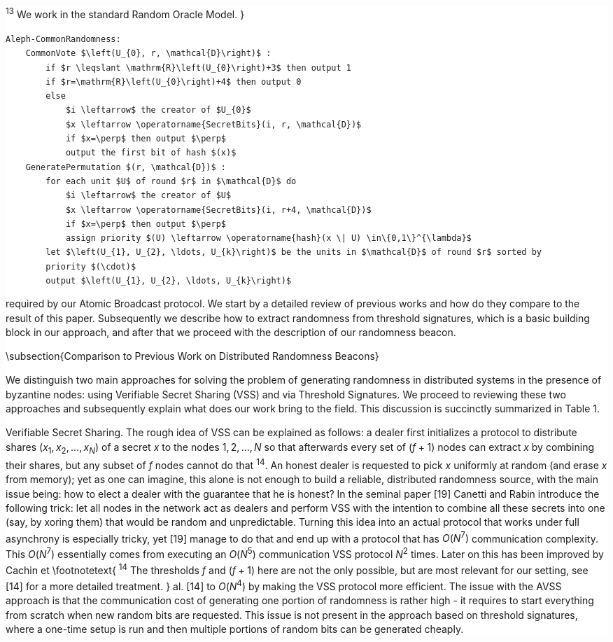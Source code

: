${ }^{13}$ We work in the standard Random Oracle Model.
}

```
Aleph-CommonRandomness:
    CommonVote $\left(U_{0}, r, \mathcal{D}\right)$ :
        if $r \leqslant \mathrm{R}\left(U_{0}\right)+3$ then output 1
        if $r=\mathrm{R}\left(U_{0}\right)+4$ then output 0
        else
            $i \leftarrow$ the creator of $U_{0}$
            $x \leftarrow \operatorname{SecretBits}(i, r, \mathcal{D})$
            if $x=\perp$ then output $\perp$
            output the first bit of hash $(x)$
    GeneratePermutation $(r, \mathcal{D})$ :
        for each unit $U$ of round $r$ in $\mathcal{D}$ do
            $i \leftarrow$ the creator of $U$
            $x \leftarrow \operatorname{SecretBits}(i, r+4, \mathcal{D})$
            if $x=\perp$ then output $\perp$
            assign priority $(U) \leftarrow \operatorname{hash}(x \| U) \in\{0,1\}^{\lambda}$
        let $\left(U_{1}, U_{2}, \ldots, U_{k}\right)$ be the units in $\mathcal{D}$ of round $r$ sorted by
        priority $(\cdot)$
        output $\left(U_{1}, U_{2}, \ldots, U_{k}\right)$
```

required by our Atomic Broadcast protocol. We start by a detailed review of previous works and how do they compare to the result of this paper. Subsequently we describe how to extract randomness from threshold signatures, which is a basic building block in our approach, and after that we proceed with the description of our randomness beacon.

\subsection{Comparison to Previous Work on Distributed Randomness Beacons}

We distinguish two main approaches for solving the problem of generating randomness in distributed systems in the presence of byzantine nodes: using Verifiable Secret Sharing (VSS) and via Threshold Signatures. We proceed to reviewing these two approaches and subsequently explain what does our work bring to the field. This discussion is succinctly summarized in Table 1.

Verifiable Secret Sharing. The rough idea of VSS can be explained as follows: a dealer first initializes a protocol to distribute shares $\left(x_{1}, x_{2}, \ldots, x_{N}\right)$ of a secret $x$ to the nodes $1,2, \ldots, N$ so that afterwards every set of $(f+1)$ nodes can extract $x$ by combining their shares, but any subset of $f$ nodes cannot do that ${ }^{14}$. An honest dealer is requested to pick $x$ uniformly at random (and erase $x$ from memory); yet as one can imagine, this alone is not enough to build a reliable, distributed randomness source, with the main issue being: how to elect a dealer with the guarantee that he is honest? In the seminal paper [19] Canetti and Rabin introduce the following trick: let all nodes in the network act as dealers and perform VSS with the intention to combine all these secrets into one (say, by xoring them) that would be random and unpredictable. Turning this idea into an actual protocol that works under full asynchrony is especially tricky, yet [19] manage to do that and end up with a protocol that has $O\left(N^{7}\right)$ communication complexity. This $O\left(N^{7}\right)$ essentially comes from executing an $O\left(N^{5}\right)$ communication VSS protocol $N^{2}$ times. Later on this has been improved by Cachin et
\footnotetext{
${ }^{14}$ The thresholds $f$ and $(f+1)$ here are not the only possible, but are most relevant for our setting, see [14] for a more detailed treatment.
}
al. [14] to $O\left(N^{4}\right)$ by making the VSS protocol more efficient. The issue with the AVSS approach is that the communication cost of generating one portion of randomness is rather high - it requires to start everything from scratch when new random bits are requested. This issue is not present in the approach based on threshold signatures, where a one-time setup is run and then multiple portions of random bits can be generated cheaply.
